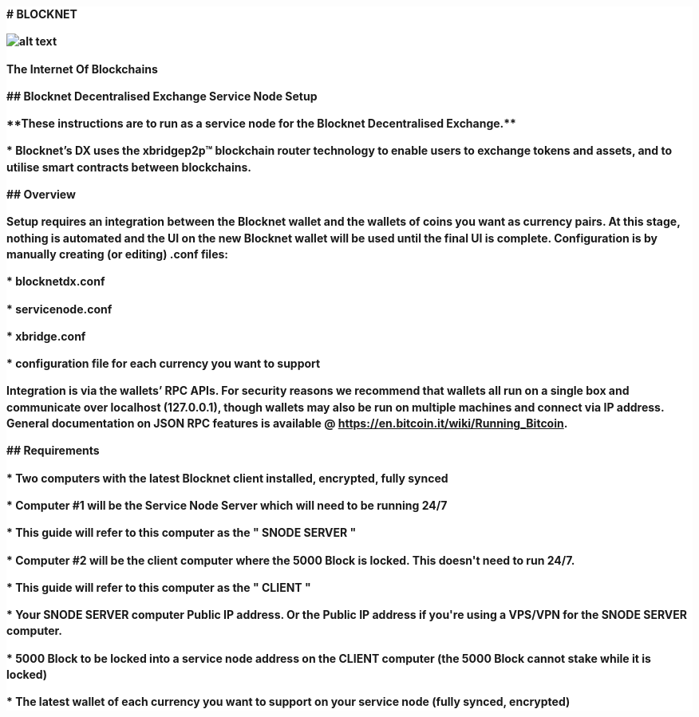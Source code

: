 **\# BLOCKNET**

**![alt
text](https://github.com/BlocknetDX/blocknet-docs/blob/master/pictures/block.PNG
"Logo Title Text 1")**

**The Internet Of Blockchains**

**\#\# Blocknet Decentralised Exchange Service Node Setup**

**\*\*These instructions are to run as a service node for the Blocknet
Decentralised Exchange.\*\***

**\* Blocknet’s DX uses the xbridgep2p™ blockchain router technology to enable
users to exchange tokens and assets, and to utilise smart contracts between
blockchains.**

**\#\# Overview**

**Setup requires an integration between the Blocknet wallet and the wallets of
coins you want as currency pairs. At this stage, nothing is automated and the UI
on the new Blocknet wallet will be used until the final UI is complete.
Configuration is by manually creating (or editing) .conf files:**

**\* blocknetdx.conf**

**\* servicenode.conf**

**\* xbridge.conf**

**\* configuration file for each currency you want to support**

**Integration is via the wallets’ RPC APIs. For security reasons we recommend
that wallets all run on a single box and communicate over localhost (127.0.0.1),
though wallets may also be run on multiple machines and connect via IP address.
General documentation on JSON RPC features is available \@
https://en.bitcoin.it/wiki/Running_Bitcoin.**

**\#\# Requirements**

**\* Two computers with the latest Blocknet client installed, encrypted, fully
synced**

**\* Computer \#1 will be the Service Node Server which will need to be running
24/7**

**\* This guide will refer to this computer as the " SNODE SERVER "**

**\* Computer \#2 will be the client computer where the 5000 Block is locked.
This doesn't need to run 24/7.**

**\* This guide will refer to this computer as the " CLIENT "**

**\* Your SNODE SERVER computer Public IP address. Or the Public IP address if
you're using a VPS/VPN for the SNODE SERVER computer.**

**\* 5000 Block to be locked into a service node address on the CLIENT computer
(the 5000 Block cannot stake while it is locked)**

**\* The latest wallet of each currency you want to support on your service node
(fully synced, encrypted)**
